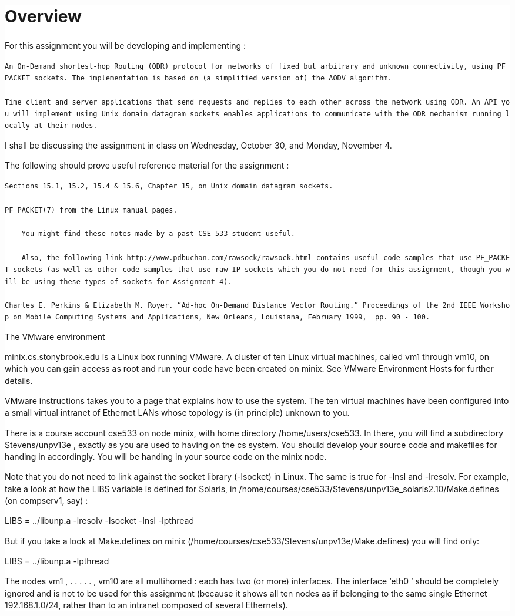 Overview
========

For this assignment you will be developing and implementing :

    An On-Demand shortest-hop Routing (ODR) protocol for networks of fixed but arbitrary and unknown connectivity, using PF_PACKET sockets. The implementation is based on (a simplified version of) the AODV algorithm.

    Time client and server applications that send requests and replies to each other across the network using ODR. An API you will implement using Unix domain datagram sockets enables applications to communicate with the ODR mechanism running locally at their nodes.

I shall be discussing the assignment in class on Wednesday, October 30, and Monday, November 4.

The following should prove useful reference material for the assignment :

    Sections 15.1, 15.2, 15.4 & 15.6, Chapter 15, on Unix domain datagram sockets.

    PF_PACKET(7) from the Linux manual pages.

        You might find these notes made by a past CSE 533 student useful.

        Also, the following link http://www.pdbuchan.com/rawsock/rawsock.html contains useful code samples that use PF_PACKET sockets (as well as other code samples that use raw IP sockets which you do not need for this assignment, though you will be using these types of sockets for Assignment 4).

    Charles E. Perkins & Elizabeth M. Royer. “Ad-hoc On-Demand Distance Vector Routing.” Proceedings of the 2nd IEEE Workshop on Mobile Computing Systems and Applications, New Orleans, Louisiana, February 1999,  pp. 90 - 100.

The  VMware  environment

minix.cs.stonybrook.edu is a Linux box running VMware. A cluster of ten Linux virtual machines, called vm1 through vm10, on which you can gain access as root and run your code have been created on minix. See VMware Environment Hosts for further details.

VMware instructions  takes you to a page that explains how to use the system. The ten virtual machines have been configured into a small virtual intranet of Ethernet LANs whose topology is (in principle) unknown to you.

There is a course account cse533 on node minix, with home directory /home/users/cse533. In there, you will find a subdirectory Stevens/unpv13e , exactly as you are used to having on the cs system. You should develop your source code and makefiles for handing in accordingly. You will be  handing in  your source code on the minix node.

Note that you do not need to link against the socket library (-lsocket) in Linux. The same is true for -lnsl and -lresolv. For example, take a look at how the LIBS variable is defined for Solaris, in
/home/courses/cse533/Stevens/unpv13e_solaris2.10/Make.defines (on compserv1, say) :

LIBS = ../libunp.a -lresolv -lsocket -lnsl -lpthread

But if you take a look at Make.defines on minix
(/home/courses/cse533/Stevens/unpv13e/Make.defines) you will find only:

LIBS = ../libunp.a -lpthread

The nodes vm1 , . . . . . , vm10 are all multihomed :  each has two (or more) interfaces. The interface  ‘eth0 ’  should be completely ignored and is not to be used for this assignment (because it shows all ten nodes as if belonging to the same single Ethernet 192.168.1.0/24, rather than to an intranet composed of several Ethernets).
